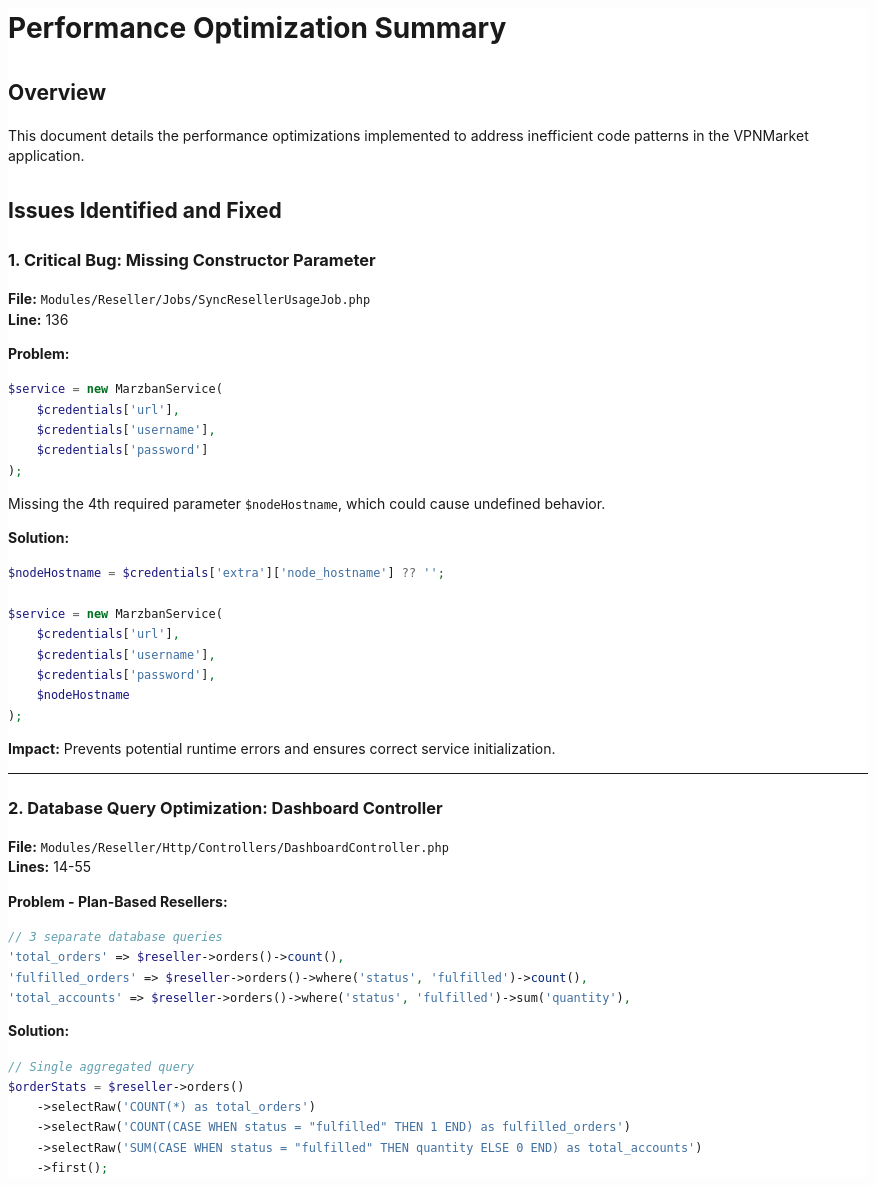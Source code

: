 # Performance Optimization Summary

## Overview
This document details the performance optimizations implemented to address inefficient code patterns in the VPNMarket application.

## Issues Identified and Fixed

### 1. Critical Bug: Missing Constructor Parameter
**File:** `Modules/Reseller/Jobs/SyncResellerUsageJob.php`  
**Line:** 136

**Problem:**
```php
$service = new MarzbanService(
    $credentials['url'],
    $credentials['username'],
    $credentials['password']
);
```
Missing the 4th required parameter `$nodeHostname`, which could cause undefined behavior.

**Solution:**
```php
$nodeHostname = $credentials['extra']['node_hostname'] ?? '';

$service = new MarzbanService(
    $credentials['url'],
    $credentials['username'],
    $credentials['password'],
    $nodeHostname
);
```

**Impact:** Prevents potential runtime errors and ensures correct service initialization.

---

### 2. Database Query Optimization: Dashboard Controller
**File:** `Modules/Reseller/Http/Controllers/DashboardController.php`  
**Lines:** 14-55

**Problem - Plan-Based Resellers:**
```php
// 3 separate database queries
'total_orders' => $reseller->orders()->count(),
'fulfilled_orders' => $reseller->orders()->where('status', 'fulfilled')->count(),
'total_accounts' => $reseller->orders()->where('status', 'fulfilled')->sum('quantity'),
```

**Solution:**
```php
// Single aggregated query
$orderStats = $reseller->orders()
    ->selectRaw('COUNT(*) as total_orders')
    ->selectRaw('COUNT(CASE WHEN status = "fulfilled" THEN 1 END) as fulfilled_orders')
    ->selectRaw('SUM(CASE WHEN status = "fulfilled" THEN quantity ELSE 0 END) as total_accounts')
    ->first();
```
